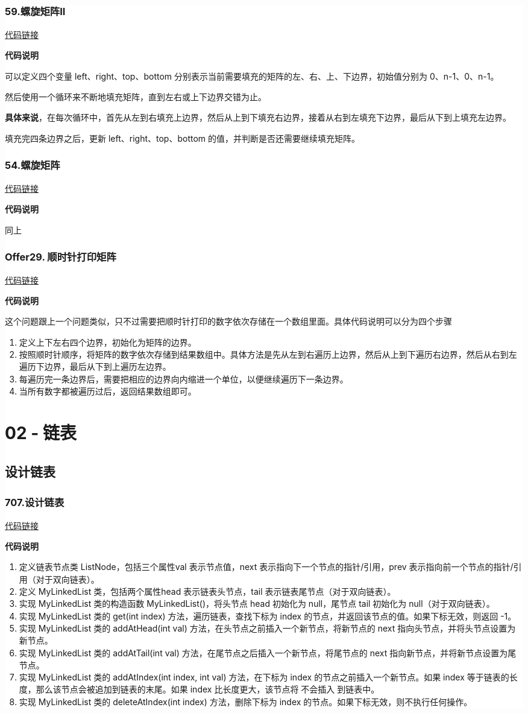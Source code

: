 ### 59.螺旋矩阵II

[代码链接](https://github.com/HappyAxin/Algorithm/blob/main/Algorithm/01-Array/src/main/java/com/xin/mockaction/Solution59.java)

**代码说明**

可以定义四个变量 left、right、top、bottom 分别表示当前需要填充的矩阵的左、右、上、下边界，初始值分别为 0、n-1、0、n-1。

然后使用一个循环来不断地填充矩阵，直到左右或上下边界交错为止。

**具体来说**，在每次循环中，首先从左到右填充上边界，然后从上到下填充右边界，接着从右到左填充下边界，最后从下到上填充左边界。

填充完四条边界之后，更新 left、right、top、bottom 的值，并判断是否还需要继续填充矩阵。

### 54.螺旋矩阵

[代码链接](https://github.com/HappyAxin/Algorithm/blob/main/Algorithm/01-Array/src/main/java/com/xin/mockaction/Solution54.java)

**代码说明**

同上

### Offer29. 顺时针打印矩阵

[代码链接](https://github.com/HappyAxin/Algorithm/blob/main/Algorithm/01-Array/src/main/java/com/xin/mockaction/Offer29.java)

**代码说明**

这个问题跟上一个问题类似，只不过需要把顺时针打印的数字依次存储在一个数组里面。具体代码说明可以分为四个步骤

1. 定义上下左右四个边界，初始化为矩阵的边界。
2. 按照顺时针顺序，将矩阵的数字依次存储到结果数组中。具体方法是先从左到右遍历上边界，然后从上到下遍历右边界，然后从右到左遍历下边界，最后从下到上遍历左边界。
3. 每遍历完一条边界后，需要把相应的边界向内缩进一个单位，以便继续遍历下一条边界。
4. 当所有数字都被遍历过后，返回结果数组即可。

# 02 - 链表

## 设计链表

### 707.设计链表

[代码链接](https://github.com/HappyAxin/Algorithm/blob/main/Algorithm/02-LinkList/src/main/java/com/xin/base/Solution707.java)

**代码说明**

1. 定义链表节点类 ListNode，包括三个属性val 表示节点值，next 表示指向下一个节点的指针/引用，prev 表示指向前一个节点的指针/引用（对于双向链表）。
2. 定义 MyLinkedList 类，包括两个属性head 表示链表头节点，tail 表示链表尾节点（对于双向链表）。
3. 实现 MyLinkedList 类的构造函数 MyLinkedList()，将头节点 head 初始化为 null，尾节点 tail 初始化为 null（对于双向链表）。
4. 实现 MyLinkedList 类的 get(int index) 方法，遍历链表，查找下标为 index 的节点，并返回该节点的值。如果下标无效，则返回 -1。
5. 实现 MyLinkedList 类的 addAtHead(int val) 方法，在头节点之前插入一个新节点，将新节点的 next 指向头节点，并将头节点设置为新节点。
6. 实现 MyLinkedList 类的 addAtTail(int val) 方法，在尾节点之后插入一个新节点，将尾节点的 next 指向新节点，并将新节点设置为尾节点。
7. 实现 MyLinkedList 类的 addAtIndex(int index, int val) 方法，在下标为 index 的节点之前插入一个新节点。如果 index 等于链表的长度，那么该节点会被追加到链表的末尾。如果 index 比长度更大，该节点将 不会插入 到链表中。
8. 实现 MyLinkedList 类的 deleteAtIndex(int index) 方法，删除下标为 index 的节点。如果下标无效，则不执行任何操作。
